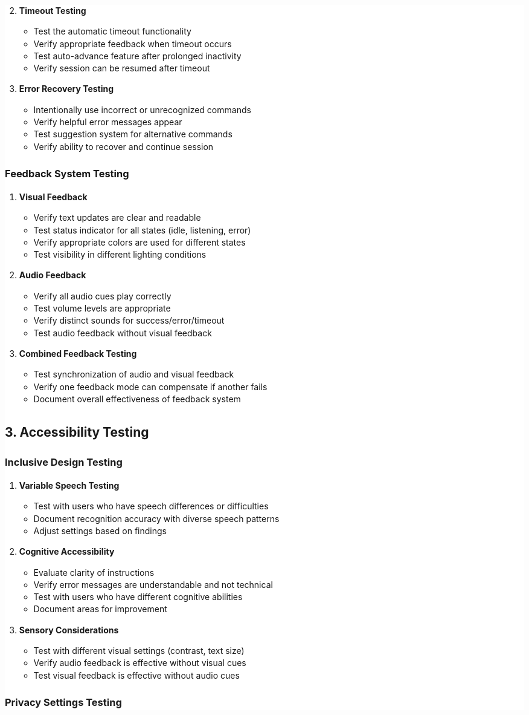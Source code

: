 2. **Timeout Testing**
   - Test the automatic timeout functionality
   - Verify appropriate feedback when timeout occurs
   - Test auto-advance feature after prolonged inactivity
   - Verify session can be resumed after timeout

3. **Error Recovery Testing**
   - Intentionally use incorrect or unrecognized commands
   - Verify helpful error messages appear
   - Test suggestion system for alternative commands
   - Verify ability to recover and continue session

### Feedback System Testing

1. **Visual Feedback**
   - Verify text updates are clear and readable
   - Test status indicator for all states (idle, listening, error)
   - Verify appropriate colors are used for different states
   - Test visibility in different lighting conditions

2. **Audio Feedback**
   - Verify all audio cues play correctly
   - Test volume levels are appropriate
   - Verify distinct sounds for success/error/timeout
   - Test audio feedback without visual feedback

3. **Combined Feedback Testing**
   - Test synchronization of audio and visual feedback
   - Verify one feedback mode can compensate if another fails
   - Document overall effectiveness of feedback system

## 3. Accessibility Testing

### Inclusive Design Testing

1. **Variable Speech Testing**
   - Test with users who have speech differences or difficulties
   - Document recognition accuracy with diverse speech patterns
   - Adjust settings based on findings

2. **Cognitive Accessibility**
   - Evaluate clarity of instructions
   - Verify error messages are understandable and not technical
   - Test with users who have different cognitive abilities
   - Document areas for improvement

3. **Sensory Considerations**
   - Test with different visual settings (contrast, text size)
   - Verify audio feedback is effective without visual cues
   - Test visual feedback is effective without audio cues

### Privacy Settings Testing
